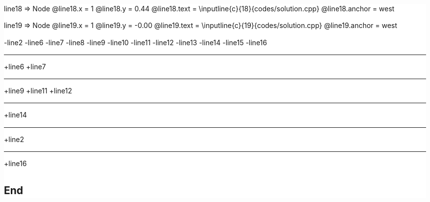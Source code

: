 line18 => Node
	@line18.x = 1
	@line18.y = 0.44
	@line18.text = \inputline{c}{18}{codes/solution.cpp}
	@line18.anchor = west

line19 => Node
	@line19.x = 1
	@line19.y = -0.00
	@line19.text = \inputline{c}{19}{codes/solution.cpp}
	@line19.anchor = west

-line2
-line6
-line7
-line8
-line9
-line10
-line11
-line12
-line13
-line14
-line15
-line16

---
+line6
+line7

---
+line9
+line11
+line12

---
+line14

---
+line2

---
+line16


## End
